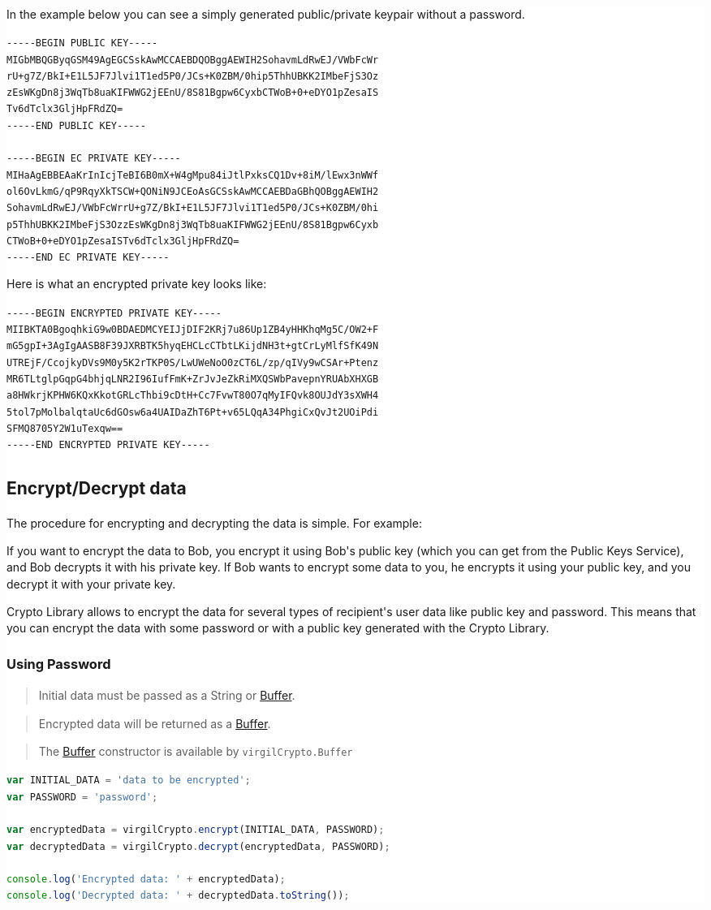 In the example below you can see a simply generated public/private keypair without a password.

```
-----BEGIN PUBLIC KEY-----
MIGbMBQGByqGSM49AgEGCSskAwMCCAEBDQOBggAEWIH2SohavmLdRwEJ/VWbFcWr
rU+g7Z/BkI+E1L5JF7Jlvi1T1ed5P0/JCs+K0ZBM/0hip5ThhUBKK2IMbeFjS3Oz
zEsWKgDn8j3WqTb8uaKIFWWG2jEEnU/8S81Bgpw6CyxbCTWoB+0+eDYO1pZesaIS
Tv6dTclx3GljHpFRdZQ=
-----END PUBLIC KEY-----

-----BEGIN EC PRIVATE KEY-----
MIHaAgEBBEAaKrInIcjTeBI6B0mX+W4gMpu84iJtlPxksCQ1Dv+8iM/lEwx3nWWf
ol6OvLkmG/qP9RqyXkTSCW+QONiN9JCEoAsGCSskAwMCCAEBDaGBhQOBggAEWIH2
SohavmLdRwEJ/VWbFcWrrU+g7Z/BkI+E1L5JF7Jlvi1T1ed5P0/JCs+K0ZBM/0hi
p5ThhUBKK2IMbeFjS3OzzEsWKgDn8j3WqTb8uaKIFWWG2jEEnU/8S81Bgpw6Cyxb
CTWoB+0+eDYO1pZesaISTv6dTclx3GljHpFRdZQ=
-----END EC PRIVATE KEY-----
```

Here is what an encrypted private key looks like:

```
-----BEGIN ENCRYPTED PRIVATE KEY-----
MIIBKTA0BgoqhkiG9w0BDAEDMCYEIJjDIF2KRj7u86Up1ZB4yHHKhqMg5C/OW2+F
mG5gpI+3AgIgAASB8F39JXRBTK5hyqEHCLcCTbtLKijdNH3t+gtCrLyMlfSfK49N
UTREjF/CcojkyDVs9M0y5K2rTKP0S/LwUWeNoO0zCT6L/zp/qIVy9wCSAr+Ptenz
MR6TLtglpGqpG4bhjqLNR2I96IufFmK+ZrJvJeZkRiMXQSWbPavepnYRUAbXHXGB
a8HWkrjKPHW6KQxKkotGRLcThbi9cDtH+Cc7FvwT80O7qMyIFQvk8OUJdY3sXWH4
5tol7pMolbalqtaUc6dGOsw6a4UAIDaZhT6Pt+v65LQqA34PhgiCxQvJt2UOiPdi
SFMQ8705Y2W1uTexqw==
-----END ENCRYPTED PRIVATE KEY-----
```

## Encrypt/Decrypt data

The procedure for encrypting and decrypting the data is simple. For example:

If you want to encrypt the data to Bob, you encrypt it using Bob's public key (which you can get from the Public Keys Service), and Bob decrypts it with his private key. If Bob wants to encrypt some data to you, he encrypts it using your public key, and you decrypt it with your private key.

Crypto Library allows to encrypt the data for several types of recipient's user data like public key and password. This means that you can encrypt the data with some password or with a public key generated with the Crypto Library.

### Using Password

> Initial data must be passed as a String or [Buffer](https://github.com/feross/buffer).

> Encrypted data will be returned as a [Buffer](https://github.com/feross/buffer).

> The [Buffer](https://github.com/feross/buffer) constructor is available by ```virgilCrypto.Buffer```

```javascript
var INITIAL_DATA = 'data to be encrypted';
var PASSWORD = 'password';

var encryptedData = virgilCrypto.encrypt(INITIAL_DATA, PASSWORD);
var decryptedData = virgilCrypto.decrypt(encryptedData, PASSWORD);

console.log('Encrypted data: ' + encryptedData);
console.log('Decrypted data: ' + decryptedData.toString());
```

